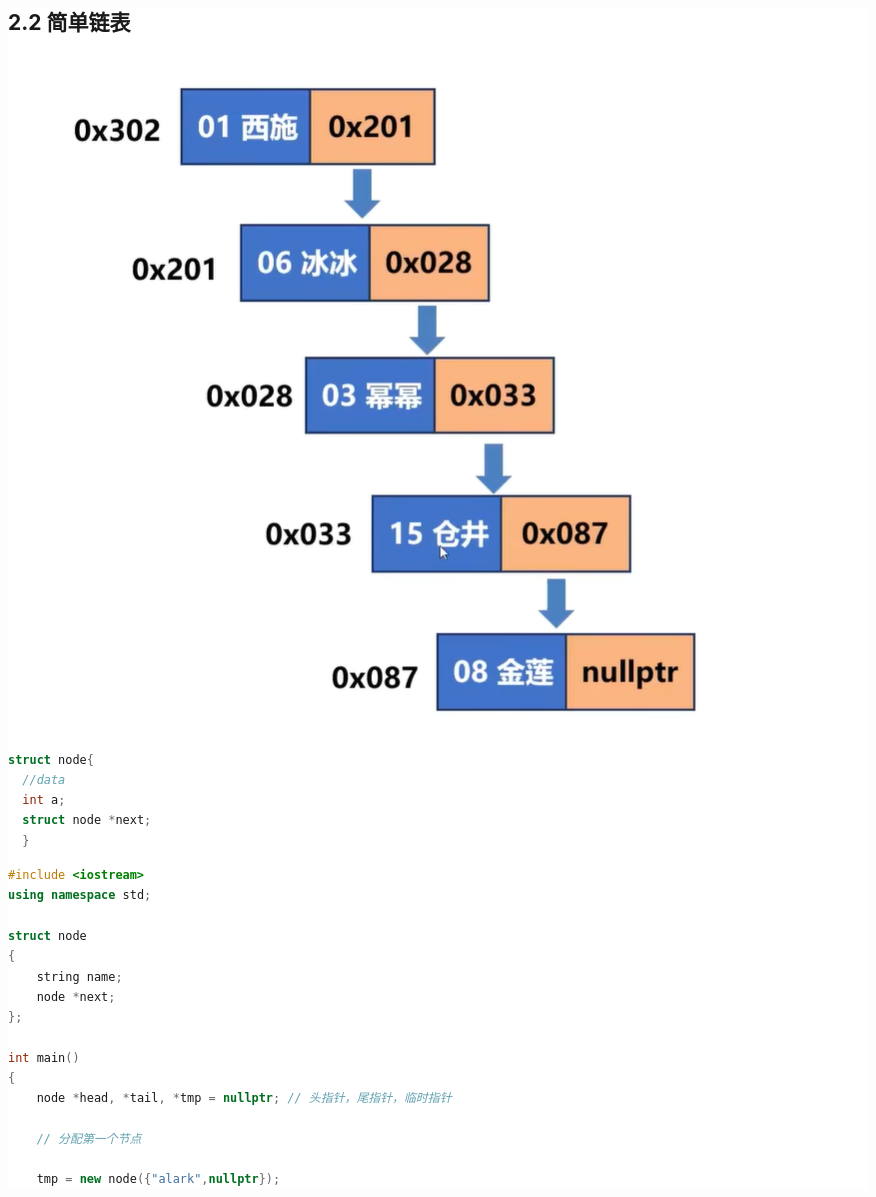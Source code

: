 ## 2.2 简单链表

![](image/image_c6Pf_7w-v4.png)

```c++
struct node{
  //data
  int a;
  struct node *next;
  }

```

```c++
#include <iostream>
using namespace std;

struct node
{
    string name;
    node *next;
};

int main()
{
    node *head, *tail, *tmp = nullptr; // 头指针，尾指针，临时指针

    // 分配第一个节点

    tmp = new node({"alark",nullptr});
```